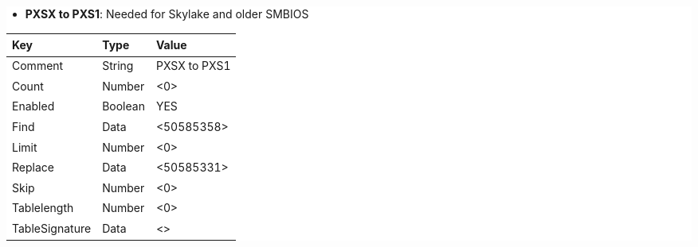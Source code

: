* **PXSX to PXS1**: Needed for Skylake and older SMBIOS

| Key | Type | Value |
| :--- | :--- | :--- |
| Comment | String | PXSX to PXS1 |
| Count | Number | <0> |
| Enabled | Boolean | YES |
| Find | Data | <50585358> |
| Limit | Number | <0> |
| Replace | Data | <50585331> |
| Skip | Number | <0> |
| Tablelength | Number | <0> |
| TableSignature | Data | <> |



